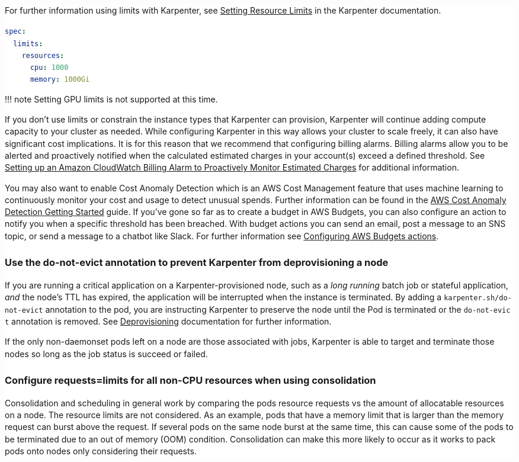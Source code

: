 For further information using limits with Karpenter, see [Setting Resource Limits](https://karpenter.sh/preview/tasks/set-resource-limits/) in the Karpenter documentation.

```yaml
spec:
  limits:
    resources:
      cpu: 1000
      memory: 1000Gi
```

!!! note
    Setting GPU limits is not supported at this time.

If you don’t use limits or constrain the instance types that Karpenter can provision, Karpenter will continue adding compute capacity to your cluster as needed. While configuring Karpenter in this way allows your cluster to scale freely, it can also have significant cost implications. It is for this reason that we recommend that configuring billing alarms. Billing alarms allow you to be alerted and proactively notified when the calculated estimated charges in your account(s) exceed a defined threshold. See [Setting up an Amazon CloudWatch Billing Alarm to Proactively Monitor Estimated Charges](https://aws.amazon.com/blogs/mt/setting-up-an-amazon-cloudwatch-billing-alarm-to-proactively-monitor-estimated-charges/) for additional information.

You may also want to enable Cost Anomaly Detection which is an AWS Cost Management feature that uses machine learning to continuously monitor your cost and usage to detect unusual spends. Further information can be found in the [AWS Cost Anomaly Detection Getting Started](https://docs.aws.amazon.com/cost-management/latest/userguide/getting-started-ad.html) guide. If you’ve gone so far as to create a budget in AWS Budgets, you can also configure an action to notify you when a specific threshold has been breached. With budget actions you can send an email, post a message to an SNS topic, or send a message to a chatbot like Slack. For further information see [Configuring AWS Budgets actions](https://docs.aws.amazon.com/cost-management/latest/userguide/budgets-controls.html).

### Use the do-not-evict annotation to prevent Karpenter from deprovisioning a node

If you are running a critical application on a Karpenter-provisioned node, such as a *long running* batch job or stateful application, *and* the node’s TTL has expired, the application will be interrupted when the instance is terminated. By adding a `karpenter.sh/do-not-evict` annotation to the pod, you are instructing Karpenter to preserve the node until the Pod is terminated or the `do-not-evict` annotation is removed. See [Deprovisioning](https://karpenter.sh/preview/tasks/deprovisioning/#pod-set-to-do-not-evict) documentation for further information.

If the only non-daemonset pods left on a node are those associated with jobs, Karpenter is able to target and terminate those nodes so long as the job status is succeed or failed.

### Configure requests=limits for all non-CPU resources when using consolidation

Consolidation and scheduling in general work by comparing the pods resource requests vs the amount of allocatable resources on a node.  The resource limits are not considered.  As an example, pods that have a memory limit that is larger than the memory request can burst above the request.  If several pods on the same node burst at the same time, this can cause some of the pods to be terminated due to an out of memory (OOM) condition.  Consolidation can make this more likely to occur as it works to pack pods onto nodes only considering their requests.
